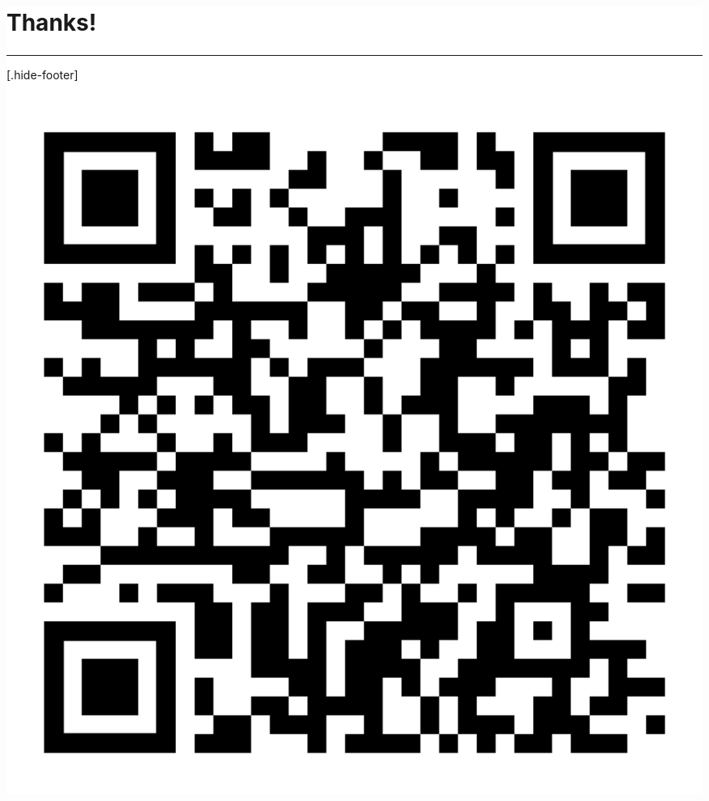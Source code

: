 # __Thanks!__

---

[.hide-footer]

![right fit](images/QR.png)


[^A]: Event logs with cookies provided in batch by **data providers**
[^B]: Event logs with cookies generated from our servers, via **our pixels**
[^C]: Like the Pregel API